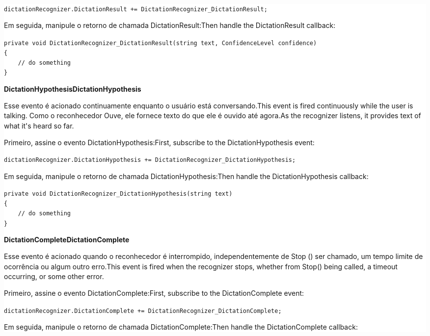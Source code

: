 ```
dictationRecognizer.DictationResult += DictationRecognizer_DictationResult;
```

<span data-ttu-id="2b8cf-173">Em seguida, manipule o retorno de chamada DictationResult:</span><span class="sxs-lookup"><span data-stu-id="2b8cf-173">Then handle the DictationResult callback:</span></span>

```
private void DictationRecognizer_DictationResult(string text, ConfidenceLevel confidence)
{
    // do something
}
```

<span data-ttu-id="2b8cf-174">**DictationHypothesis**</span><span class="sxs-lookup"><span data-stu-id="2b8cf-174">**DictationHypothesis**</span></span>

<span data-ttu-id="2b8cf-175">Esse evento é acionado continuamente enquanto o usuário está conversando.</span><span class="sxs-lookup"><span data-stu-id="2b8cf-175">This event is fired continuously while the user is talking.</span></span> <span data-ttu-id="2b8cf-176">Como o reconhecedor Ouve, ele fornece texto do que ele é ouvido até agora.</span><span class="sxs-lookup"><span data-stu-id="2b8cf-176">As the recognizer listens, it provides text of what it's heard so far.</span></span>

<span data-ttu-id="2b8cf-177">Primeiro, assine o evento DictationHypothesis:</span><span class="sxs-lookup"><span data-stu-id="2b8cf-177">First, subscribe to the DictationHypothesis event:</span></span>

```
dictationRecognizer.DictationHypothesis += DictationRecognizer_DictationHypothesis;
```

<span data-ttu-id="2b8cf-178">Em seguida, manipule o retorno de chamada DictationHypothesis:</span><span class="sxs-lookup"><span data-stu-id="2b8cf-178">Then handle the DictationHypothesis callback:</span></span>

```
private void DictationRecognizer_DictationHypothesis(string text)
{
    // do something
}
```

<span data-ttu-id="2b8cf-179">**DictationComplete**</span><span class="sxs-lookup"><span data-stu-id="2b8cf-179">**DictationComplete**</span></span>

<span data-ttu-id="2b8cf-180">Esse evento é acionado quando o reconhecedor é interrompido, independentemente de Stop () ser chamado, um tempo limite de ocorrência ou algum outro erro.</span><span class="sxs-lookup"><span data-stu-id="2b8cf-180">This event is fired when the recognizer stops, whether from Stop() being called, a timeout occurring, or some other error.</span></span>

<span data-ttu-id="2b8cf-181">Primeiro, assine o evento DictationComplete:</span><span class="sxs-lookup"><span data-stu-id="2b8cf-181">First, subscribe to the DictationComplete event:</span></span>

```
dictationRecognizer.DictationComplete += DictationRecognizer_DictationComplete;
```

<span data-ttu-id="2b8cf-182">Em seguida, manipule o retorno de chamada DictationComplete:</span><span class="sxs-lookup"><span data-stu-id="2b8cf-182">Then handle the DictationComplete callback:</span></span>
